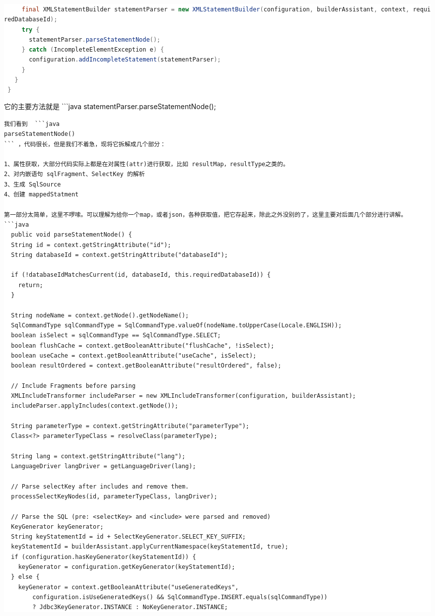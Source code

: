  ```java 
      final XMLStatementBuilder statementParser = new XMLStatementBuilder(configuration, builderAssistant, context, requiredDatabaseId);
      try {
        statementParser.parseStatementNode();
      } catch (IncompleteElementException e) {
        configuration.addIncompleteStatement(statementParser);
      }
    }
  }

  ```  
它的主要方法就是  ```java 
  statementParser.parseStatementNode();
  ``` ，构造函数里面什么都没有，就是对几个成员变量进行赋值，这里就不啰嗦了。 
我们看到  ```java 
  parseStatementNode()
  ``` ，代码很长，但是我们不着急，现将它拆解成几个部分： 
 
 1、属性获取，大部分代码实际上都是在对属性(attr)进行获取，比如 resultMap，resultType之类的。 
 2、对内嵌语句 sqlFragment、SelectKey 的解析 
 3、生成 SqlSource 
 4、创建 mappedStatment 
 
第一部分太简单，这里不啰嗦。可以理解为给你一个map，或者json，各种获取值，把它存起来，除此之外没别的了，这里主要对后面几个部分进行讲解。 
 ```java 
    public void parseStatementNode() {
    String id = context.getStringAttribute("id");
    String databaseId = context.getStringAttribute("databaseId");

    if (!databaseIdMatchesCurrent(id, databaseId, this.requiredDatabaseId)) {
      return;
    }

    String nodeName = context.getNode().getNodeName();
    SqlCommandType sqlCommandType = SqlCommandType.valueOf(nodeName.toUpperCase(Locale.ENGLISH));
    boolean isSelect = sqlCommandType == SqlCommandType.SELECT;
    boolean flushCache = context.getBooleanAttribute("flushCache", !isSelect);
    boolean useCache = context.getBooleanAttribute("useCache", isSelect);
    boolean resultOrdered = context.getBooleanAttribute("resultOrdered", false);

    // Include Fragments before parsing
    XMLIncludeTransformer includeParser = new XMLIncludeTransformer(configuration, builderAssistant);
    includeParser.applyIncludes(context.getNode());

    String parameterType = context.getStringAttribute("parameterType");
    Class<?> parameterTypeClass = resolveClass(parameterType);

    String lang = context.getStringAttribute("lang");
    LanguageDriver langDriver = getLanguageDriver(lang);

    // Parse selectKey after includes and remove them.
    processSelectKeyNodes(id, parameterTypeClass, langDriver);

    // Parse the SQL (pre: <selectKey> and <include> were parsed and removed)
    KeyGenerator keyGenerator;
    String keyStatementId = id + SelectKeyGenerator.SELECT_KEY_SUFFIX;
    keyStatementId = builderAssistant.applyCurrentNamespace(keyStatementId, true);
    if (configuration.hasKeyGenerator(keyStatementId)) {
      keyGenerator = configuration.getKeyGenerator(keyStatementId);
    } else {
      keyGenerator = context.getBooleanAttribute("useGeneratedKeys",
          configuration.isUseGeneratedKeys() && SqlCommandType.INSERT.equals(sqlCommandType))
          ? Jdbc3KeyGenerator.INSTANCE : NoKeyGenerator.INSTANCE;
  ```